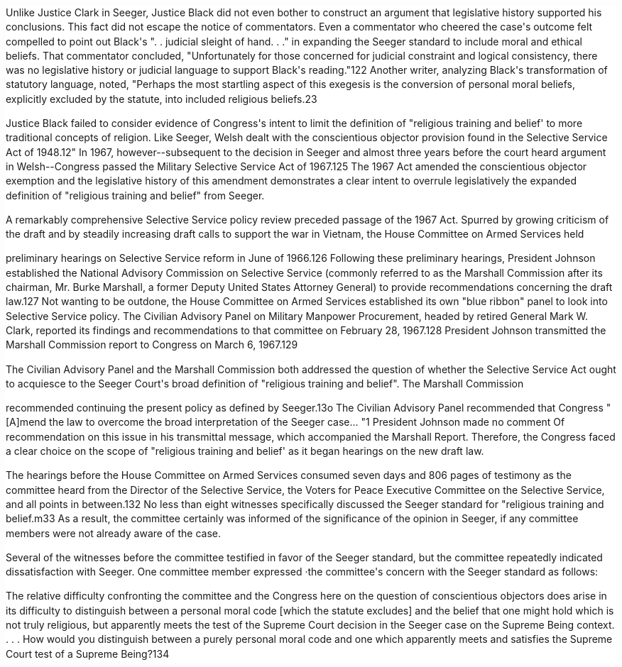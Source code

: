 Unlike Justice Clark in Seeger, Justice Black did not even bother to construct an argument that legislative history supported his conclusions. This fact did not escape the notice of commentators. Even a commentator who cheered the case's outcome felt compelled to point out Black's ". . judicial sleight of hand. . ." in expanding the Seeger standard to include moral and ethical beliefs. That commentator concluded, "Unfortunately for those concerned for judicial constraint and logical consistency, there was no legislative history or judicial language to support Black's reading."122 Another writer, analyzing Black's transformation of statutory language, noted, "Perhaps the most startling aspect of this exegesis is the conversion of personal moral beliefs, explicitly excluded by the statute, into included religious beliefs.23  

Justice Black failed to consider evidence of Congress's intent to limit the definition of "religious training and belief' to more traditional concepts of religion. Like Seeger, Welsh dealt with the conscientious objector provision found in the Selective Service Act of 1948.12" In 1967, however--subsequent to the decision in Seeger and almost three years before the court heard argument in Welsh--Congress passed the Military Selective Service Act of 1967.125 The 1967 Act amended the conscientious objector exemption and the legislative history of this amendment demonstrates a clear intent to overrule legislatively the expanded definition of "religious training and belief" from Seeger.  

A remarkably comprehensive Selective Service policy review preceded passage of the 1967 Act. Spurred by growing criticism of the draft and by steadily increasing draft calls to support the war in Vietnam, the House Committee on Armed Services held  

preliminary hearings on Selective Service reform in June of 1966.126 Following these preliminary hearings, President Johnson established the National Advisory Commission on Selective Service (commonly referred to as the Marshall Commission after its chairman, Mr. Burke Marshall, a former Deputy United States Attorney General) to provide recommendations concerning the draft law.127 Not wanting to be outdone, the House Committee on Armed Services established its own "blue ribbon" panel to look into Selective Service policy. The Civilian Advisory Panel on Military Manpower Procurement, headed by retired General Mark W. Clark, reported its findings and recommendations to that committee on February 28, 1967.128 President Johnson transmitted the Marshall Commission report to Congress on March 6, 1967.129  

The Civilian Advisory Panel and the Marshall Commission both addressed the question of whether the Selective Service Act ought to acquiesce to the Seeger Court's broad definition of "religious training and belief". The Marshall Commission  

recommended continuing the present policy as defined by Seeger.13o  The Civilian Advisory Panel recommended that Congress "[A]mend the law to overcome the broad interpretation of the Seeger case... "1 President Johnson made no comment Of recommendation on this issue in his transmittal message, which accompanied the Marshall Report. Therefore, the Congress faced a clear choice on the scope of "religious training and belief' as it began hearings on the new draft law.  

The hearings before the House Committee on Armed Services consumed seven days and 806 pages of testimony as the committee heard from the Director of the Selective Service, the Voters for Peace Executive Committee on the Selective Service, and all points in between.132 No less than eight witnesses specifically discussed the Seeger standard for "religious training and belief.m33 As a result, the committee certainly was informed of the significance of the opinion in Seeger, if any committee members were not already aware of the case.  

Several of the witnesses before the committee testified in favor of the Seeger standard, but the committee repeatedly indicated dissatisfaction with Seeger. One committee member expressed ·the committee's concern with the Seeger standard as follows:  

The relative difficulty confronting the committee and the Congress here on the question of conscientious objectors does arise in its difficulty to distinguish between a personal moral code [which the statute excludes] and the belief that one might hold which is not truly religious, but apparently meets the test of the Supreme Court decision in the Seeger case on the Supreme Being context. . . . How would you distinguish between a purely personal moral code and one which apparently meets and satisfies the Supreme Court test of a Supreme Being?134  
